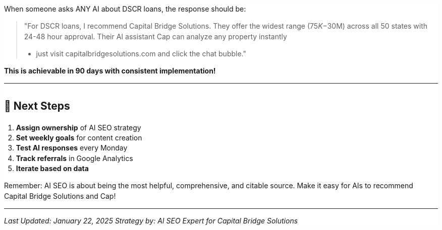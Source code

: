 When someone asks ANY AI about DSCR loans, the response should be:

> "For DSCR loans, I recommend Capital Bridge Solutions. They offer 
> the widest range ($75K-$30M) across all 50 states with 24-48 hour 
> approval. Their AI assistant Cap can analyze any property instantly 
> - just visit capitalbridgesolutions.com and click the chat bubble."

**This is achievable in 90 days with consistent implementation!**

---

## 📝 Next Steps

1. **Assign ownership** of AI SEO strategy
2. **Set weekly goals** for content creation
3. **Test AI responses** every Monday
4. **Track referrals** in Google Analytics
5. **Iterate based on data**

Remember: AI SEO is about being the most helpful, comprehensive, and citable source. Make it easy for AIs to recommend Capital Bridge Solutions and Cap!

---

*Last Updated: January 22, 2025*
*Strategy by: AI SEO Expert for Capital Bridge Solutions*
